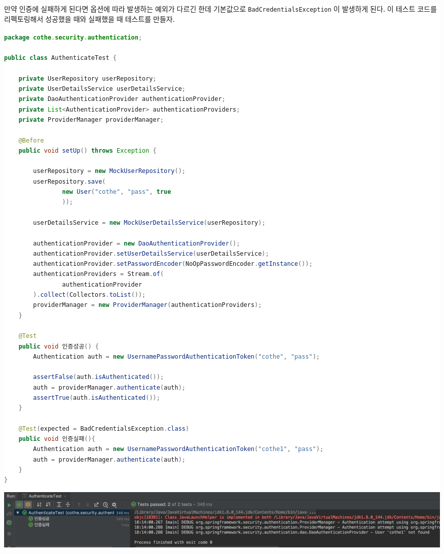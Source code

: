 만약 인증에 실패하게 된다면 옵션에 따라 발생하는 예외가 다르긴 한데 기본값으로 `BadCredentialsException` 이 발생하게 된다. 이 테스트 코드를 리펙토링해서 성공했을 때와 실패했을 때 테스트를 만들자.

```java
package cothe.security.authentication;

public class AuthenticateTest {

    private UserRepository userRepository;
    private UserDetailsService userDetailsService;
    private DaoAuthenticationProvider authenticationProvider;
    private List<AuthenticationProvider> authenticationProviders;
    private ProviderManager providerManager;

    @Before
    public void setUp() throws Exception {

        userRepository = new MockUserRepository();
        userRepository.save(
                new User("cothe", "pass", true
                ));

        userDetailsService = new MockUserDetailsService(userRepository);

        authenticationProvider = new DaoAuthenticationProvider();
        authenticationProvider.setUserDetailsService(userDetailsService);
        authenticationProvider.setPasswordEncoder(NoOpPasswordEncoder.getInstance());
        authenticationProviders = Stream.of(
                authenticationProvider
        ).collect(Collectors.toList());
        providerManager = new ProviderManager(authenticationProviders);
    }

    @Test
    public void 인증성공() {
        Authentication auth = new UsernamePasswordAuthenticationToken("cothe", "pass");

        assertFalse(auth.isAuthenticated());
        auth = providerManager.authenticate(auth);
        assertTrue(auth.isAuthenticated());
    }

    @Test(expected = BadCredentialsException.class)
    public void 인증실패(){
        Authentication auth = new UsernamePasswordAuthenticationToken("cothe1", "pass");
        auth = providerManager.authenticate(auth);
    }
}
```

![](/assets/2018-07-31-spring-security-service/2018-07-31-spring-security-service_181430.png)
